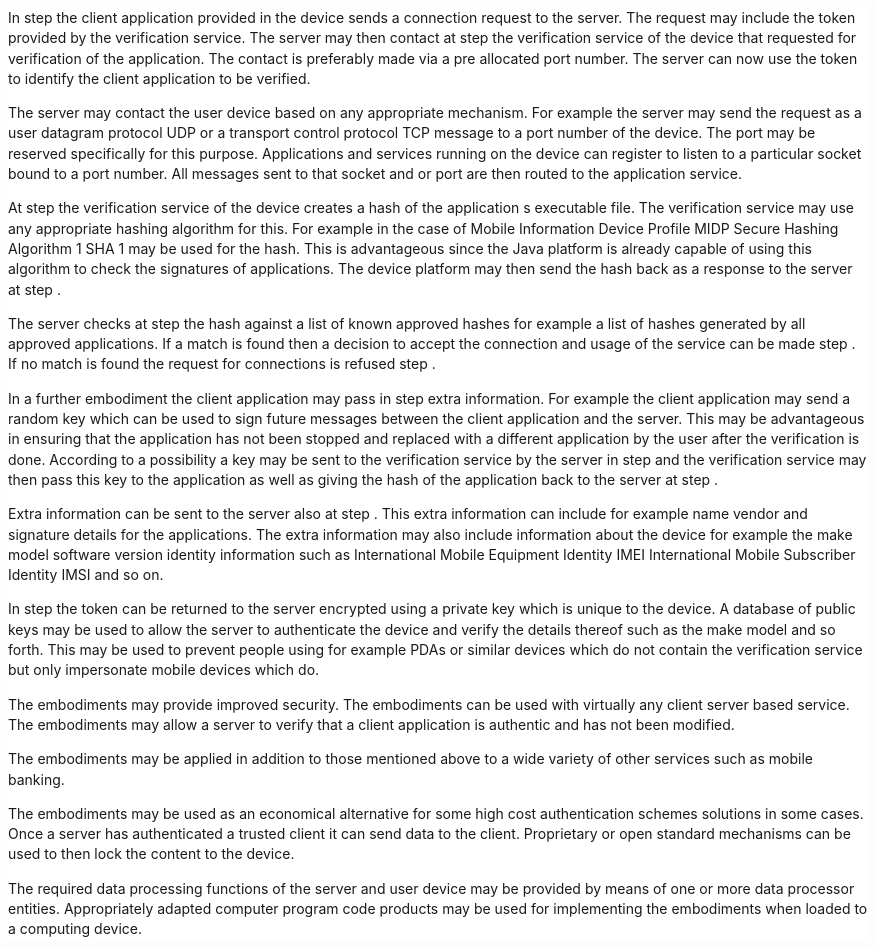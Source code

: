 In step the client application provided in the device sends a connection request to the server. The request may include the token provided by the verification service. The server may then contact at step the verification service of the device that requested for verification of the application. The contact is preferably made via a pre allocated port number. The server can now use the token to identify the client application to be verified.

The server may contact the user device based on any appropriate mechanism. For example the server may send the request as a user datagram protocol UDP or a transport control protocol TCP message to a port number of the device. The port may be reserved specifically for this purpose. Applications and services running on the device can register to listen to a particular socket bound to a port number. All messages sent to that socket and or port are then routed to the application service.

At step the verification service of the device creates a hash of the application s executable file. The verification service may use any appropriate hashing algorithm for this. For example in the case of Mobile Information Device Profile MIDP Secure Hashing Algorithm 1 SHA 1 may be used for the hash. This is advantageous since the Java platform is already capable of using this algorithm to check the signatures of applications. The device platform may then send the hash back as a response to the server at step .

The server checks at step the hash against a list of known approved hashes for example a list of hashes generated by all approved applications. If a match is found then a decision to accept the connection and usage of the service can be made step . If no match is found the request for connections is refused step .

In a further embodiment the client application may pass in step extra information. For example the client application may send a random key which can be used to sign future messages between the client application and the server. This may be advantageous in ensuring that the application has not been stopped and replaced with a different application by the user after the verification is done. According to a possibility a key may be sent to the verification service by the server in step and the verification service may then pass this key to the application as well as giving the hash of the application back to the server at step .

Extra information can be sent to the server also at step . This extra information can include for example name vendor and signature details for the applications. The extra information may also include information about the device for example the make model software version identity information such as International Mobile Equipment Identity IMEI International Mobile Subscriber Identity IMSI and so on.

In step the token can be returned to the server encrypted using a private key which is unique to the device. A database of public keys may be used to allow the server to authenticate the device and verify the details thereof such as the make model and so forth. This may be used to prevent people using for example PDAs or similar devices which do not contain the verification service but only impersonate mobile devices which do.

The embodiments may provide improved security. The embodiments can be used with virtually any client server based service. The embodiments may allow a server to verify that a client application is authentic and has not been modified.

The embodiments may be applied in addition to those mentioned above to a wide variety of other services such as mobile banking.

The embodiments may be used as an economical alternative for some high cost authentication schemes solutions in some cases. Once a server has authenticated a trusted client it can send data to the client. Proprietary or open standard mechanisms can be used to then lock the content to the device.

The required data processing functions of the server and user device may be provided by means of one or more data processor entities. Appropriately adapted computer program code products may be used for implementing the embodiments when loaded to a computing device.
